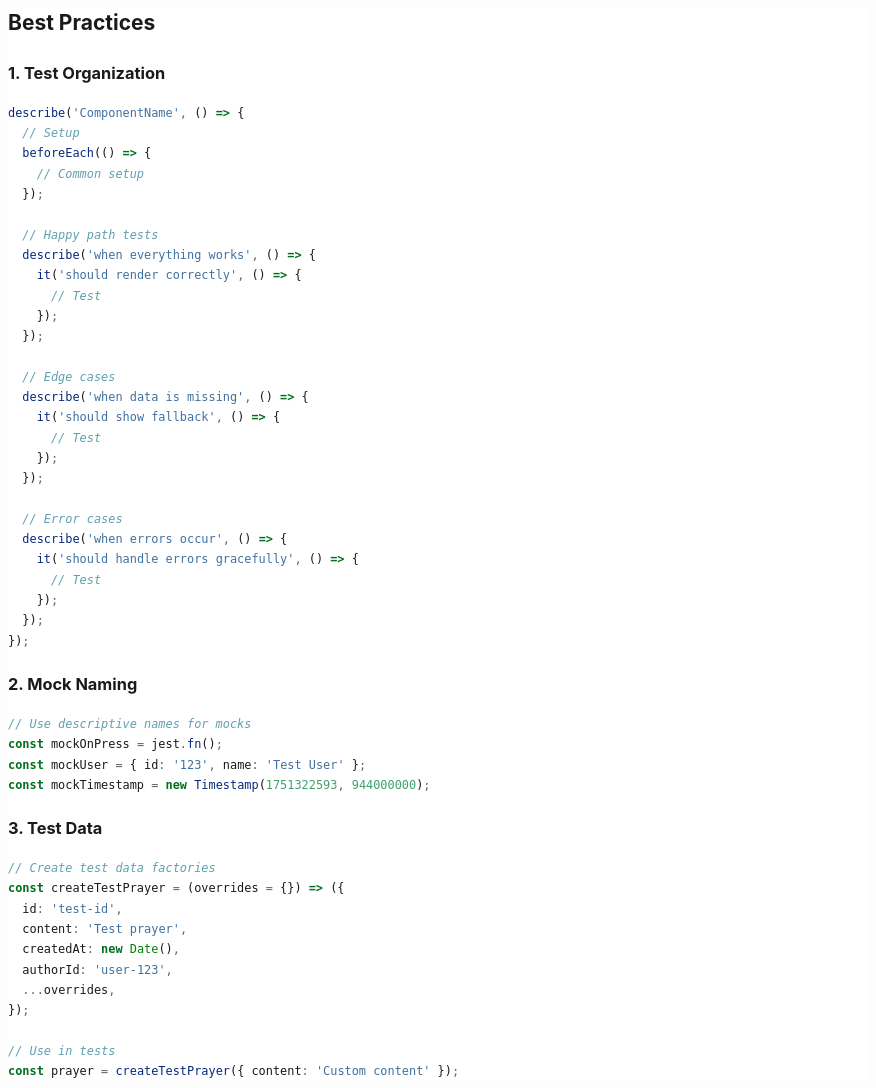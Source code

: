 
## Best Practices

### 1. Test Organization

```typescript
describe('ComponentName', () => {
  // Setup
  beforeEach(() => {
    // Common setup
  });

  // Happy path tests
  describe('when everything works', () => {
    it('should render correctly', () => {
      // Test
    });
  });

  // Edge cases
  describe('when data is missing', () => {
    it('should show fallback', () => {
      // Test
    });
  });

  // Error cases
  describe('when errors occur', () => {
    it('should handle errors gracefully', () => {
      // Test
    });
  });
});
```

### 2. Mock Naming

```typescript
// Use descriptive names for mocks
const mockOnPress = jest.fn();
const mockUser = { id: '123', name: 'Test User' };
const mockTimestamp = new Timestamp(1751322593, 944000000);
```

### 3. Test Data

```typescript
// Create test data factories
const createTestPrayer = (overrides = {}) => ({
  id: 'test-id',
  content: 'Test prayer',
  createdAt: new Date(),
  authorId: 'user-123',
  ...overrides,
});

// Use in tests
const prayer = createTestPrayer({ content: 'Custom content' });
```
